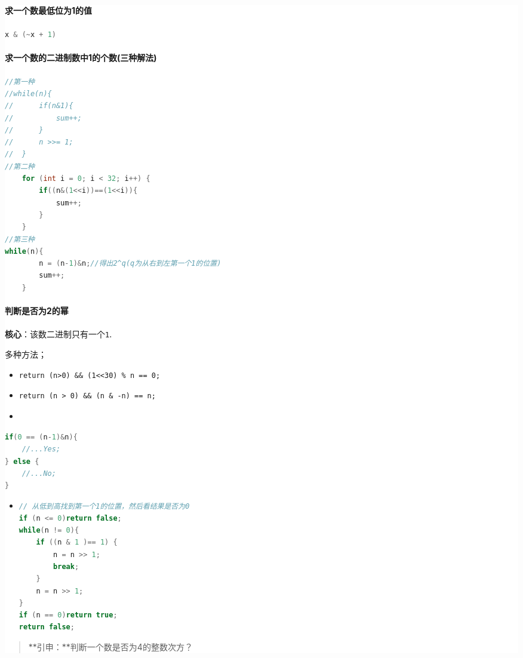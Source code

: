 

#### 求一个数最低位为1的值

```cpp
x & (~x + 1)
```





#### 求一个数的二进制数中1的个数(三种解法)

```c++
//第一种
//while(n){
//		if(n&1){
//			sum++;
//		}
//		n >>= 1;
//	}
//第二种
	for (int i = 0; i < 32; i++) {
		if((n&(1<<i))==(1<<i)){
			sum++;
		}
	}
//第三种
while(n){
		n = (n-1)&n;//得出2^q(q为从右到左第一个1的位置)
		sum++;
	}
```

#### 判断是否为2的幂

**核心**：该数二进制只有一个`1`.

多种方法；

- `return (n>0) && (1<<30) % n == 0;`

- `return (n > 0) && (n & -n) == n;`

- 

  ```c++
  if(0 == (n-1)&n){
      //...Yes;
  } else {	
      //...No;
  }
  ```

- ```c++
  // 从低到高找到第一个1的位置，然后看结果是否为0
  if (n <= 0)return false;
  while(n != 0){
      if ((n & 1 )== 1) {
          n = n >> 1;
          break;
      }
      n = n >> 1;
  }
  if (n == 0)return true;
  return false;
  ```

> **引申：**判断一个数是否为4的整数次方？
>
  ```